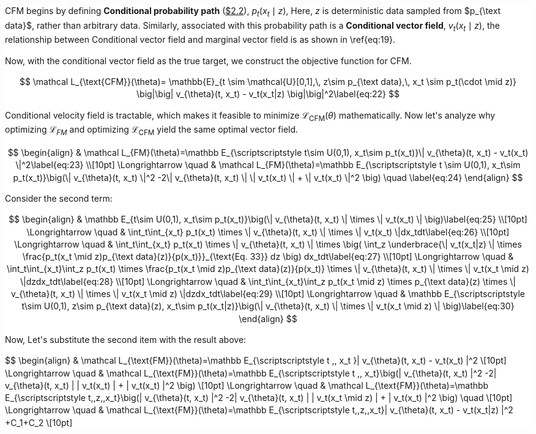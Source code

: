 CFM begins by defining **Conditional probability path** ([$2.2](#section2.2)), $p_t(x_t \mid z)$, Here, $z$ is deterministic data sampled from $p_{\text data}$, rather than arbitrary data. Similarly, associated with this probability path is a **Conditional vector field**, $v_t(x_t \mid z)$, the relationship between Conditional vector field and marginal vector field is as shown in \ref{eq:19}.

Now, with the conditional vector field as the true target, we construct the objective function for CFM.

$$
\mathcal L_{\text{CFM}}(\theta)= \mathbb{E}_{t \sim \mathcal{U}[0,1],\, z\sim p_{\text data},\, x_t \sim p_t(\cdot \mid z)} \big|\big| v_{\theta}(t, x_t) - v_t(x_t|z) \big|\big|^2\label{eq:22}
$$

Conditional velocity field is tractable, which makes it feasible to minimize $\mathcal L_{\text{CFM}}(\theta)$ mathematically. Now let's analyze why optimizing $\mathcal L_{FM}$ and optimizing $\mathcal L_{\text{CFM}}$ yield the same optimal vector field. 



$$
\begin{align}
& \mathcal L_{FM}(\theta)=\mathbb E_{\scriptscriptstyle t\sim U(0,1), x_t\sim p_t(x_t)}\| v_{\theta}(t, x_t) - v_t(x_t) \|^2\label{eq:23} \\[10pt]
\Longrightarrow \quad 
& \mathcal L_{FM}(\theta)=\mathbb E_{\scriptscriptstyle t \sim U(0,1), x_t\sim p_t(x_t)}\big(\| v_{\theta}(t, x_t) \|^2 -2\| v_{\theta}(t, x_t) \| \| v_t(x_t) \| + \| v_t(x_t) \|^2 \big) \quad \label{eq:24}
\end{align}
$$

Consider the second term:

$$
\begin{align}
& \mathbb E_{t\sim U(0,1), x_t\sim p_t(x_t)}\big(\| v_{\theta}(t, x_t) \| \times \| v_t(x_t) \| \big)\label{eq:25}  \\[10pt] 
\Longrightarrow  \quad & \int_t\int_{x_t} p_t(x_t) \times \| v_{\theta}(t, x_t) \| \times \| v_t(x_t) \|dx_tdt\label{eq:26}  \\[10pt] 
\Longrightarrow \quad & \int_t\int_{x_t} p_t(x_t) \times \| v_{\theta}(t, x_t) \| \times \big( \int_z \underbrace{\| v_t(x_t|z) \| \times \frac{p_t(x_t \mid z)p_{\text data}(z)}{p(x_t)}}_{\text{Eq. 33}} dz \big) dx_tdt\label{eq:27}   \\[10pt]
\Longrightarrow \quad &  \int_t\int_{x_t}\int_z p_t(x_t) \times \frac{p_t(x_t \mid z)p_{\text data}(z)}{p(x_t)} \times \| v_{\theta}(t, x_t) \| \times \| v_t(x_t \mid z) \|dzdx_tdt\label{eq:28}   \\[10pt] 
\Longrightarrow \quad & \int_t\int_{x_t}\int_z p_t(x_t \mid z) \times p_{\text data}(z) \times \| v_{\theta}(t, x_t) \| \times \| v_t(x_t \mid z) \|dzdx_tdt\label{eq:29}   
\\[10pt] 
\Longrightarrow \quad &  \mathbb E_{\scriptscriptstyle t\sim U(0,1), z\sim p_{\text data}(z), x_t\sim p_t(x_t|z)}\big(\| v_{\theta}(t, x_t) \| \times \| v_t(x_t \mid z) \| \big)\label{eq:30}
\end{align}
$$

Now, Let's substitute the second item with the result above:


$$
\begin{align}
& \mathcal L_{\text{FM}}(\theta)=\mathbb E_{\scriptscriptstyle  t ,\, x_t }\| v_{\theta}(t, x_t) - v_t(x_t) \|^2 \\[10pt]
\Longrightarrow
\quad & \mathcal L_{\text{FM}}(\theta)=\mathbb E_{\scriptscriptstyle  t ,\, x_t}\big(\| v_{\theta}(t, x_t) \|^2 -2\| v_{\theta}(t, x_t) \| \| v_t(x_t) \| + \| v_t(x_t) \|^2 \big)  \\[10pt] 
\Longrightarrow 
\quad & \mathcal L_{\text{FM}}(\theta)=\mathbb E_{\scriptscriptstyle  t,\,z,\,x_t}\big(\| v_{\theta}(t, x_t) \|^2 -2\| v_{\theta}(t, x_t) \| \| v_t(x_t \mid z) \| + \| v_t(x_t) \|^2 \big) \quad  \\[10pt] 
\Longrightarrow \quad & \mathcal L_{\text{FM}}(\theta)=\mathbb E_{\scriptscriptstyle  t,\,z,\,x_t}\| v_{\theta}(t, x_t) - v_t(x_t|z) \|^2  +C_1+C_2  \\[10pt] 

[^Nice]: Dinh L, Krueger D, Bengio Y. Nice: Non-linear independent components estimation[J]. arXiv preprint arXiv:1410.8516, 2014.
[^nvp]: Dinh L, Sohl-Dickstein J, Bengio S. Density estimation using real nvp[J]. arXiv preprint arXiv:1605.08803, 2016.
[^Glow]: Kingma D P, Dhariwal P. Glow: Generative flow with invertible 1x1 convolutions[J]. Advances in neural information processing systems, 2018, 31.
[^Neural_ODE]: Chen R T Q, Rubanova Y, Bettencourt J, et al. Neural ordinary differential equations[J]. Advances in neural information processing systems, 2018, 31.
[^Ffjord]: Grathwohl W, Chen R T Q, Bettencourt J, et al. Ffjord: Free-form continuous dynamics for scalable reversible generative models[J]. arXiv preprint arXiv:1810.01367, 2018.
[^rectified_flow]: Liu X, Gong C, Liu Q. Flow straight and fast: Learning to generate and transfer data with rectified flow[J]. arXiv preprint arXiv:2209.03003, 2022.
[^FM]: Lipman Y, Chen R T Q, Ben-Hamu H, et al. Flow matching for generative modeling[J]. arXiv preprint arXiv:2210.02747, 2022.
[^SI]: Albergo M S, Boffi N M, Vanden-Eijnden E. Stochastic interpolants: A unifying framework for flows and diffusions[J]. arXiv preprint arXiv:2303.08797, 2023.
[^SI_1]: Albergo M S, Vanden-Eijnden E. Building normalizing flows with stochastic interpolants[J]. arXiv preprint arXiv:2209.15571, 2022.
[^SI_2]: Albergo M S, Goldstein M, Boffi N M, et al. Stochastic interpolants with data-dependent couplings[J]. arXiv preprint arXiv:2310.03725, 2023.